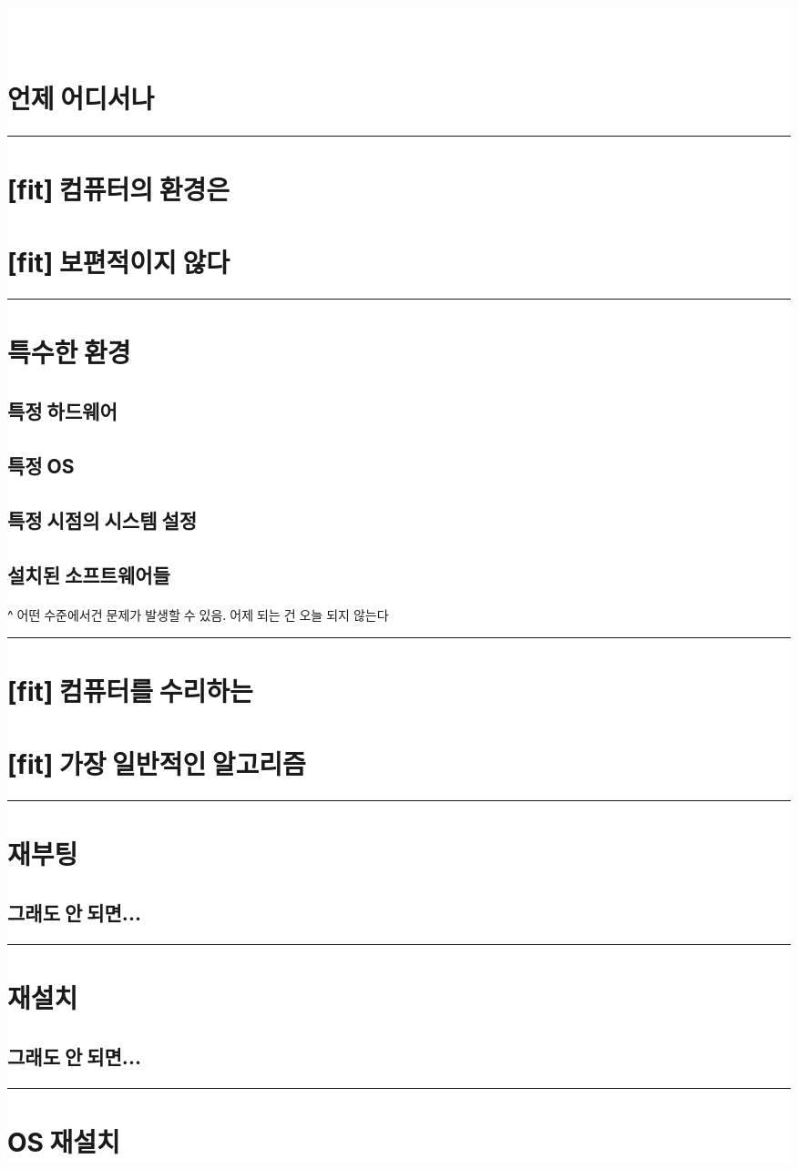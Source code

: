 # <br/><br/>언제 어디서나

---

# [fit] 컴퓨터의 환경은
# [fit] 보편적이지 않다

---

# 특수한 환경

## 특정 하드웨어
## 특정 OS
## 특정 시점의 시스템 설정
## 설치된 소프트웨어들

^ 어떤 수준에서건 문제가 발생할 수 있음. 어제 되는 건 오늘 되지 않는다

---

# [fit] 컴퓨터를 수리하는
# [fit] 가장 일반적인 알고리즘

---

# 재부팅

## 그래도 안 되면...

---

# 재설치

## 그래도 안 되면...

---

# OS 재설치


[^1]: [https://www.virtualbox.org/](https://www.virtualbox.org/)
[^2]: [http://www.parallels.com/products/desktop/](http://www.parallels.com/products/desktop/)
[^3]: [http://www.vmware.com/](http://www.vmware.com/)
[^4]: [https://www.docker.com/](https://www.docker.com/)
[^5]: [http://ghost.org/](http://ghost.org/)